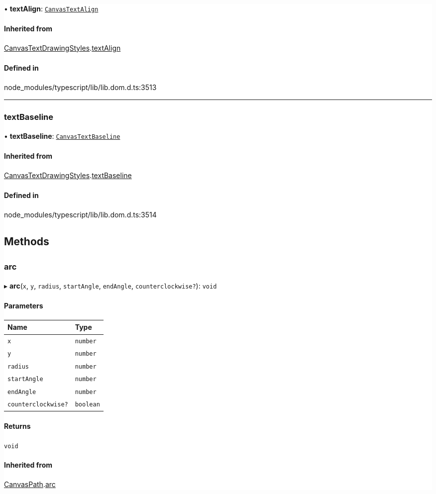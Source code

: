 • **textAlign**: [`CanvasTextAlign`](../modules/input._internal_.md#canvastextalign)

#### Inherited from

[CanvasTextDrawingStyles](input._internal_.CanvasTextDrawingStyles.md).[textAlign](input._internal_.CanvasTextDrawingStyles.md#textalign)

#### Defined in

node_modules/typescript/lib/lib.dom.d.ts:3513

___

### textBaseline

• **textBaseline**: [`CanvasTextBaseline`](../modules/input._internal_.md#canvastextbaseline)

#### Inherited from

[CanvasTextDrawingStyles](input._internal_.CanvasTextDrawingStyles.md).[textBaseline](input._internal_.CanvasTextDrawingStyles.md#textbaseline)

#### Defined in

node_modules/typescript/lib/lib.dom.d.ts:3514

## Methods

### arc

▸ **arc**(`x`, `y`, `radius`, `startAngle`, `endAngle`, `counterclockwise?`): `void`

#### Parameters

| Name | Type |
| :------ | :------ |
| `x` | `number` |
| `y` | `number` |
| `radius` | `number` |
| `startAngle` | `number` |
| `endAngle` | `number` |
| `counterclockwise?` | `boolean` |

#### Returns

`void`

#### Inherited from

[CanvasPath](input._internal_.CanvasPath.md).[arc](input._internal_.CanvasPath.md#arc)
